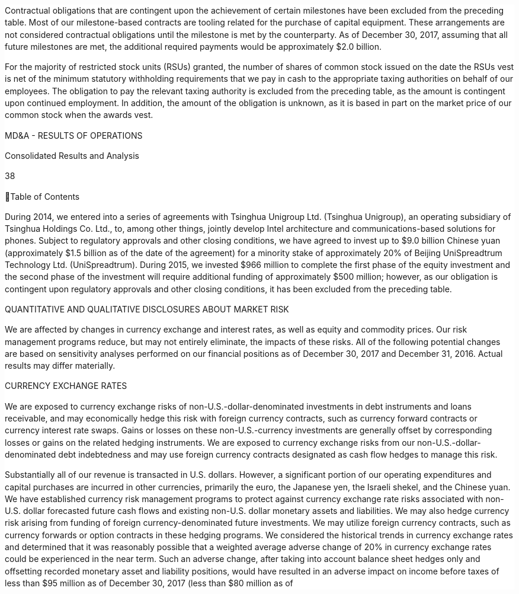Contractual obligations that are contingent upon the achievement of certain milestones have been excluded from the preceding table. Most of our milestone-based contracts are
tooling related for the purchase of capital equipment. These arrangements are not considered contractual obligations until the milestone is met by the counterparty. As of
December 30, 2017, assuming that all future milestones are met, the additional required payments would be approximately $2.0 billion.

For the majority of restricted stock units (RSUs) granted, the number of shares of common stock issued on the date the RSUs vest is net of the minimum statutory withholding
requirements that we pay in cash to the appropriate taxing authorities on behalf of our employees. The obligation to pay the relevant taxing authority is excluded from the
preceding table, as the amount is contingent upon continued employment. In addition, the amount of the obligation is unknown, as it is based in part on the market price of our
common stock when the awards vest.

MD&A - RESULTS OF OPERATIONS

 Consolidated Results and Analysis

38

Table of Contents

During 2014, we entered into a series of agreements with Tsinghua Unigroup Ltd. (Tsinghua Unigroup), an operating subsidiary of Tsinghua Holdings Co. Ltd., to, among other
things, jointly develop Intel architecture and communications-based solutions for phones. Subject to regulatory approvals and other closing conditions, we have agreed to invest
up to $9.0 billion Chinese yuan (approximately $1.5 billion as of the date of the agreement) for a minority stake of approximately 20% of Beijing UniSpreadtrum Technology Ltd.
(UniSpreadtrum). During 2015, we invested $966 million to complete the first phase of the equity investment and the second phase of the investment will require additional
funding of approximately $500 million; however, as our obligation is contingent upon regulatory approvals and other closing conditions, it has been excluded from the preceding
table.

QUANTITATIVE AND QUALITATIVE DISCLOSURES ABOUT
MARKET RISK

We are affected by changes in currency exchange and interest rates, as well as equity and commodity prices. Our risk management programs reduce, but may not entirely
eliminate, the impacts of these risks. All of the following potential changes are based on sensitivity analyses performed on our financial positions as of December 30, 2017 and
December 31, 2016. Actual results may differ materially.

CURRENCY EXCHANGE RATES

We are exposed to currency exchange risks of non-U.S.-dollar-denominated investments in debt instruments and loans receivable, and may economically hedge this risk with
foreign currency contracts, such as currency forward contracts or currency interest rate swaps. Gains or losses on these non-U.S.-currency investments are generally offset by
corresponding losses or gains on the related hedging instruments. We are exposed to currency exchange risks from our non-U.S.-dollar-denominated debt indebtedness and
may use foreign currency contracts designated as cash flow hedges to manage this risk.

Substantially all of our revenue is transacted in U.S. dollars. However, a significant portion of our operating expenditures and capital purchases are incurred in other currencies,
primarily the euro, the Japanese yen, the Israeli shekel, and the Chinese yuan. We have established currency risk management programs to protect against currency exchange
rate risks associated with non-U.S. dollar forecasted future cash flows and existing non-U.S. dollar monetary assets and liabilities. We may also hedge currency risk arising from
funding of foreign currency-denominated future investments. We may utilize foreign currency contracts, such as currency forwards or option contracts in these hedging programs.
We considered the historical trends in currency exchange rates and determined that it was reasonably possible that a weighted average adverse change of 20% in currency
exchange rates could be experienced in the near term. Such an adverse change, after taking into account balance sheet hedges only and offsetting recorded monetary asset
and liability positions, would have resulted in an adverse impact on income before taxes of less than $95 million as of December 30, 2017 (less than $80 million as of